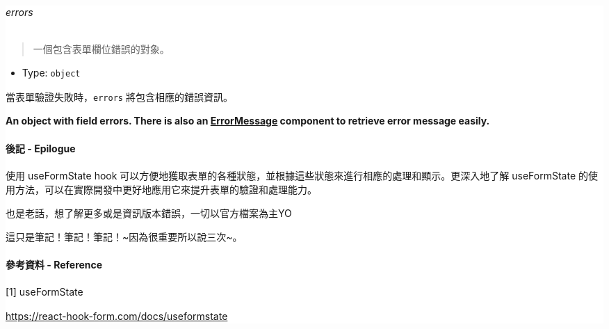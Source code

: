 ###### errors
> 一個包含表單欄位錯誤的對象。

- Type: `object`

當表單驗證失敗時，`errors` 將包含相應的錯誤資訊。

**An object with field errors. There is also an [ErrorMessage](https://react-hook-form.com/docs/useformstate/errormessage) component to retrieve error message easily.**

<iframe height="300" style="width: 100%;" scrolling="no" title="React Hook Form Sample - errors / useFormState" src="https://codepen.io/Rei_Kama414/embed/yLQzbZB?default-tab=html%2Cresult" frameborder="no" loading="lazy" allowtransparency="true" allowfullscreen="true">
  See the Pen <a href="https://codepen.io/Rei_Kama414/pen/yLQzbZB">
  React Hook Form Sample - errors / useFormState</a> by RKM (<a href="https://codepen.io/Rei_Kama414">@Rei_Kama414</a>)
  on <a href="https://codepen.io">CodePen</a>.
</iframe>

#### 後記 - Epilogue
使用 useFormState hook 可以方便地獲取表單的各種狀態，並根據這些狀態來進行相應的處理和顯示。更深入地了解 useFormState 的使用方法，可以在實際開發中更好地應用它來提升表單的驗證和處理能力。

也是老話，想了解更多或是資訊版本錯誤，一切以官方檔案為主YO

這只是筆記！筆記！筆記！~因為很重要所以說三次~。

#### 參考資料 - Reference

[1] useFormState

https://react-hook-form.com/docs/useformstate
